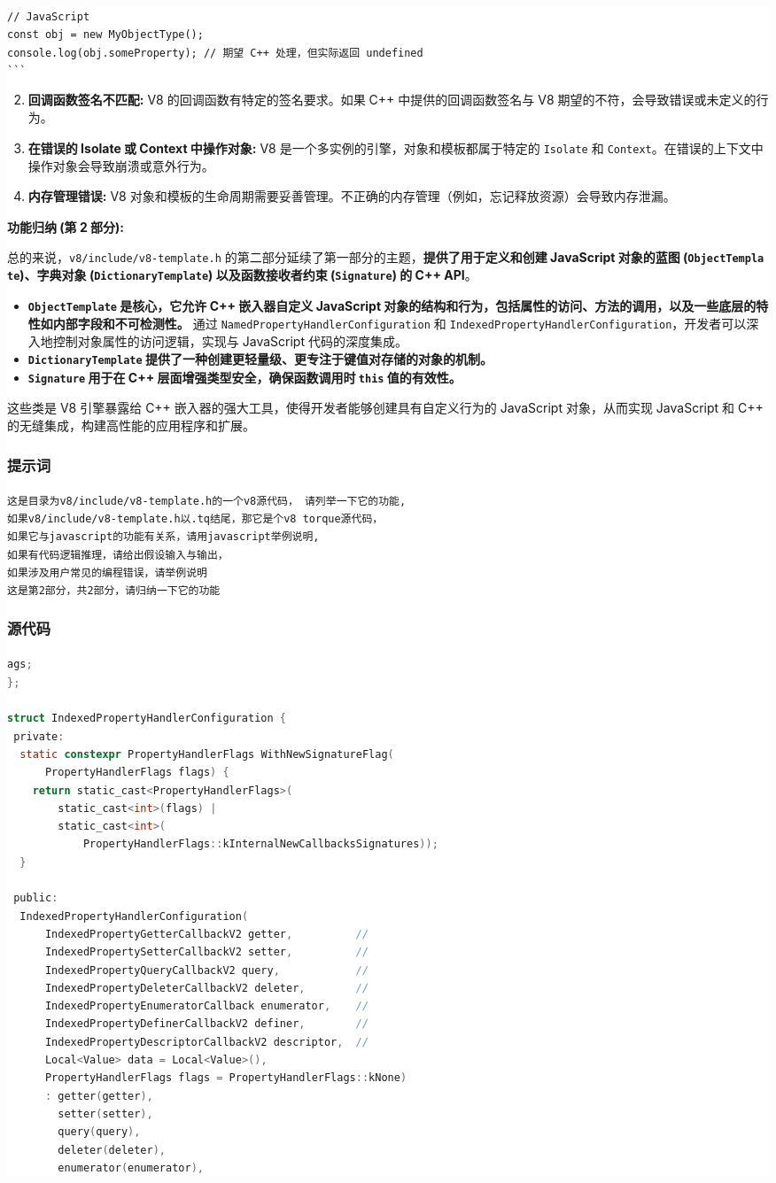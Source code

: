    // JavaScript
    const obj = new MyObjectType();
    console.log(obj.someProperty); // 期望 C++ 处理，但实际返回 undefined
    ```

2. **回调函数签名不匹配:**  V8 的回调函数有特定的签名要求。如果 C++ 中提供的回调函数签名与 V8 期望的不符，会导致错误或未定义的行为。

3. **在错误的 Isolate 或 Context 中操作对象:**  V8 是一个多实例的引擎，对象和模板都属于特定的 `Isolate` 和 `Context`。在错误的上下文中操作对象会导致崩溃或意外行为。

4. **内存管理错误:**  V8 对象和模板的生命周期需要妥善管理。不正确的内存管理（例如，忘记释放资源）会导致内存泄漏。

**功能归纳 (第 2 部分):**

总的来说，`v8/include/v8-template.h` 的第二部分延续了第一部分的主题，**提供了用于定义和创建 JavaScript 对象的蓝图 (`ObjectTemplate`)、字典对象 (`DictionaryTemplate`) 以及函数接收者约束 (`Signature`) 的 C++ API**。

*   **`ObjectTemplate` 是核心，它允许 C++ 嵌入器自定义 JavaScript 对象的结构和行为，包括属性的访问、方法的调用，以及一些底层的特性如内部字段和不可检测性。**  通过 `NamedPropertyHandlerConfiguration` 和 `IndexedPropertyHandlerConfiguration`，开发者可以深入地控制对象属性的访问逻辑，实现与 JavaScript 代码的深度集成。
*   **`DictionaryTemplate` 提供了一种创建更轻量级、更专注于键值对存储的对象的机制。**
*   **`Signature` 用于在 C++ 层面增强类型安全，确保函数调用时 `this` 值的有效性。**

这些类是 V8 引擎暴露给 C++ 嵌入器的强大工具，使得开发者能够创建具有自定义行为的 JavaScript 对象，从而实现 JavaScript 和 C++ 的无缝集成，构建高性能的应用程序和扩展。

### 提示词
```
这是目录为v8/include/v8-template.h的一个v8源代码， 请列举一下它的功能, 
如果v8/include/v8-template.h以.tq结尾，那它是个v8 torque源代码，
如果它与javascript的功能有关系，请用javascript举例说明,
如果有代码逻辑推理，请给出假设输入与输出，
如果涉及用户常见的编程错误，请举例说明
这是第2部分，共2部分，请归纳一下它的功能
```

### 源代码
```c
ags;
};

struct IndexedPropertyHandlerConfiguration {
 private:
  static constexpr PropertyHandlerFlags WithNewSignatureFlag(
      PropertyHandlerFlags flags) {
    return static_cast<PropertyHandlerFlags>(
        static_cast<int>(flags) |
        static_cast<int>(
            PropertyHandlerFlags::kInternalNewCallbacksSignatures));
  }

 public:
  IndexedPropertyHandlerConfiguration(
      IndexedPropertyGetterCallbackV2 getter,          //
      IndexedPropertySetterCallbackV2 setter,          //
      IndexedPropertyQueryCallbackV2 query,            //
      IndexedPropertyDeleterCallbackV2 deleter,        //
      IndexedPropertyEnumeratorCallback enumerator,    //
      IndexedPropertyDefinerCallbackV2 definer,        //
      IndexedPropertyDescriptorCallbackV2 descriptor,  //
      Local<Value> data = Local<Value>(),
      PropertyHandlerFlags flags = PropertyHandlerFlags::kNone)
      : getter(getter),
        setter(setter),
        query(query),
        deleter(deleter),
        enumerator(enumerator),
```
